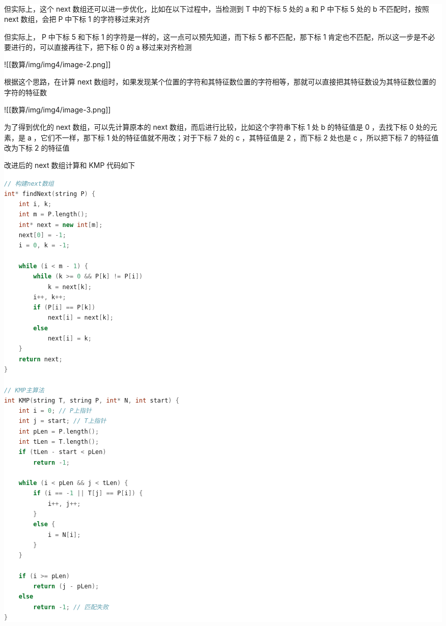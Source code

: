 
但实际上，这个 next 数组还可以进一步优化，比如在以下过程中，当检测到 T 中的下标 5 处的 a 和 P 中下标 5 处的 b 不匹配时，按照 next 数组，会把 P 中下标 1 的字符移过来对齐

但实际上， P 中下标 5 和下标 1 的字符是一样的，这一点可以预先知道，而下标 5 都不匹配，那下标 1 肯定也不匹配，所以这一步是不必要进行的，可以直接再往下，把下标 0 的 a 移过来对齐检测

![[数算/img/img4/image-2.png]]

根据这个思路，在计算 next 数组时，如果发现某个位置的字符和其特征数位置的字符相等，那就可以直接把其特征数设为其特征数位置的字符的特征数

![[数算/img/img4/image-3.png]]

为了得到优化的 next 数组，可以先计算原本的 next 数组，而后进行比较，比如这个字符串下标 1 处 b 的特征值是 0 ，去找下标 0 处的元素，是 a ，它们不一样，那下标 1 处的特征值就不用改；对于下标 7 处的 c ，其特征值是 2 ，而下标 2 处也是 c ，所以把下标 7 的特征值改为下标 2 的特征值

改进后的 next 数组计算和 KMP 代码如下

```cpp
// 构建next数组
int* findNext(string P) {
    int i, k;
    int m = P.length();
    int* next = new int[m];
    next[0] = -1;
    i = 0, k = -1;

    while (i < m - 1) {
        while (k >= 0 && P[k] != P[i]) 
            k = next[k];
        i++, k++;
        if (P[i] == P[k]) 
            next[i] = next[k];
        else
            next[i] = k;
    }
    return next;
}

// KMP主算法
int KMP(string T, string P, int* N, int start) {
    int i = 0; // P上指针
    int j = start; // T上指针
    int pLen = P.length();
    int tLen = T.length();
    if (tLen - start < pLen)
        return -1;

    while (i < pLen && j < tLen) {
        if (i == -1 || T[j] == P[i]) {
            i++, j++;
        }
        else {
            i = N[i];
        }
    }

    if (i >= pLen)
        return (j - pLen);
    else
        return -1; // 匹配失败
}
```
